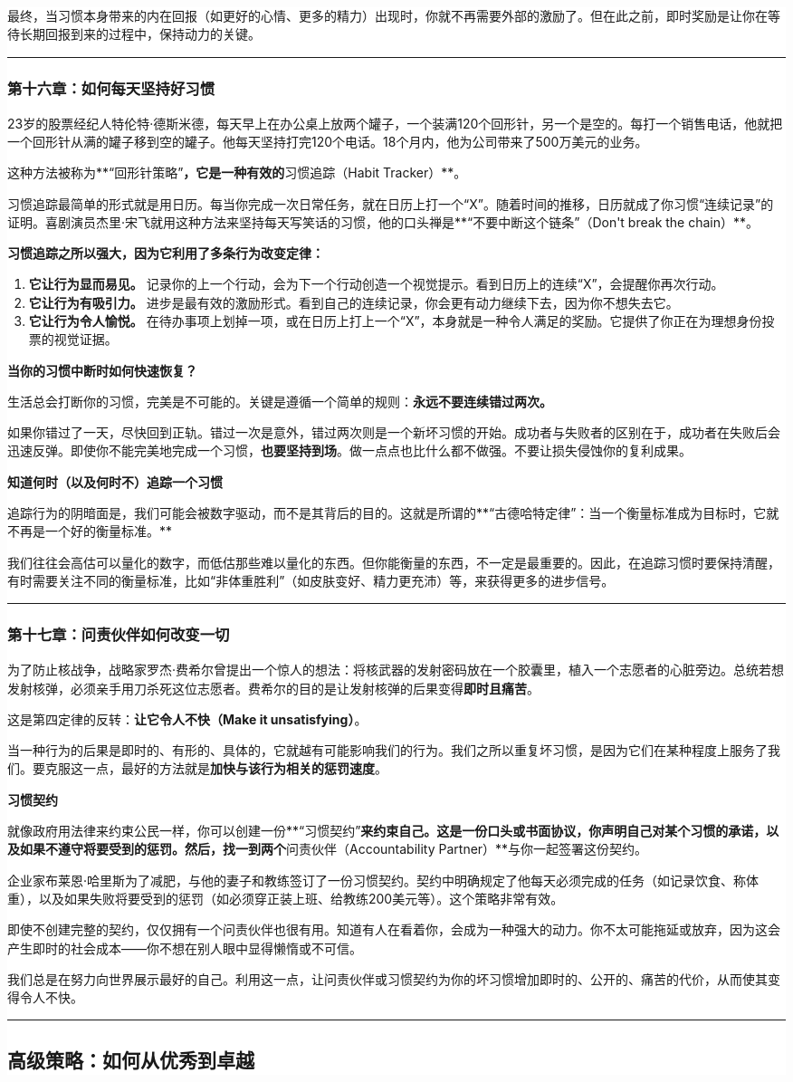 最终，当习惯本身带来的内在回报（如更好的心情、更多的精力）出现时，你就不再需要外部的激励了。但在此之前，即时奖励是让你在等待长期回报到来的过程中，保持动力的关键。

---

### 第十六章：如何每天坚持好习惯

23岁的股票经纪人特伦特·德斯米德，每天早上在办公桌上放两个罐子，一个装满120个回形针，另一个是空的。每打一个销售电话，他就把一个回形针从满的罐子移到空的罐子。他每天坚持打完120个电话。18个月内，他为公司带来了500万美元的业务。

这种方法被称为**“回形针策略”**，它是一种有效的**习惯追踪（Habit Tracker）**。

习惯追踪最简单的形式就是用日历。每当你完成一次日常任务，就在日历上打一个“X”。随着时间的推移，日历就成了你习惯“连续记录”的证明。喜剧演员杰里·宋飞就用这种方法来坚持每天写笑话的习惯，他的口头禅是**“不要中断这个链条”（Don't break the chain）**。

**习惯追踪之所以强大，因为它利用了多条行为改变定律：**
1.  **它让行为显而易见。** 记录你的上一个行动，会为下一个行动创造一个视觉提示。看到日历上的连续“X”，会提醒你再次行动。
2.  **它让行为有吸引力。** 进步是最有效的激励形式。看到自己的连续记录，你会更有动力继续下去，因为你不想失去它。
3.  **它让行为令人愉悦。** 在待办事项上划掉一项，或在日历上打上一个“X”，本身就是一种令人满足的奖励。它提供了你正在为理想身份投票的视觉证据。

**当你的习惯中断时如何快速恢复？**

生活总会打断你的习惯，完美是不可能的。关键是遵循一个简单的规则：**永远不要连续错过两次。**

如果你错过了一天，尽快回到正轨。错过一次是意外，错过两次则是一个新坏习惯的开始。成功者与失败者的区别在于，成功者在失败后会迅速反弹。即使你不能完美地完成一个习惯，**也要坚持到场**。做一点点也比什么都不做强。不要让损失侵蚀你的复利成果。

**知道何时（以及何时不）追踪一个习惯**

追踪行为的阴暗面是，我们可能会被数字驱动，而不是其背后的目的。这就是所谓的**“古德哈特定律”：当一个衡量标准成为目标时，它就不再是一个好的衡量标准。**

我们往往会高估可以量化的数字，而低估那些难以量化的东西。但你能衡量的东西，不一定是最重要的。因此，在追踪习惯时要保持清醒，有时需要关注不同的衡量标准，比如“非体重胜利”（如皮肤变好、精力更充沛）等，来获得更多的进步信号。

---

### 第十七章：问责伙伴如何改变一切

为了防止核战争，战略家罗杰·费希尔曾提出一个惊人的想法：将核武器的发射密码放在一个胶囊里，植入一个志愿者的心脏旁边。总统若想发射核弹，必须亲手用刀杀死这位志愿者。费希尔的目的是让发射核弹的后果变得**即时且痛苦**。

这是第四定律的反转：**让它令人不快（Make it unsatisfying）**。

当一种行为的后果是即时的、有形的、具体的，它就越有可能影响我们的行为。我们之所以重复坏习惯，是因为它们在某种程度上服务了我们。要克服这一点，最好的方法就是**加快与该行为相关的惩罚速度**。

**习惯契约**

就像政府用法律来约束公民一样，你可以创建一份**“习惯契约”**来约束自己。这是一份口头或书面协议，你声明自己对某个习惯的承诺，以及如果不遵守将要受到的惩罚。然后，找一到两个**问责伙伴（Accountability Partner）**与你一起签署这份契约。

企业家布莱恩·哈里斯为了减肥，与他的妻子和教练签订了一份习惯契约。契约中明确规定了他每天必须完成的任务（如记录饮食、称体重），以及如果失败将要受到的惩罚（如必须穿正装上班、给教练200美元等）。这个策略非常有效。

即使不创建完整的契约，仅仅拥有一个问责伙伴也很有用。知道有人在看着你，会成为一种强大的动力。你不太可能拖延或放弃，因为这会产生即时的社会成本——你不想在别人眼中显得懒惰或不可信。

我们总是在努力向世界展示最好的自己。利用这一点，让问责伙伴或习惯契约为你的坏习惯增加即时的、公开的、痛苦的代价，从而使其变得令人不快。

---

## 高级策略：如何从优秀到卓越
